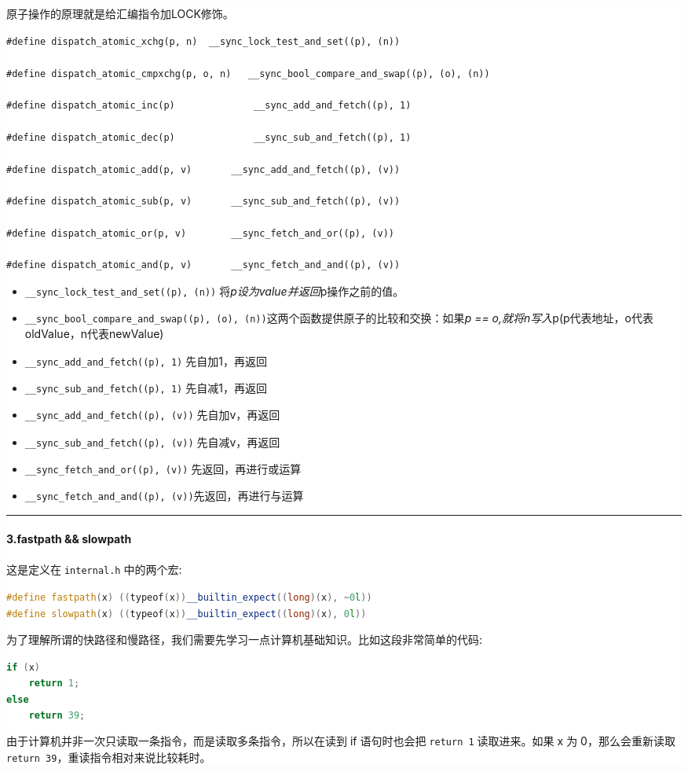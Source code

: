 原子操作的原理就是给汇编指令加LOCK修饰。

```
#define dispatch_atomic_xchg(p, n)  __sync_lock_test_and_set((p), (n))

#define dispatch_atomic_cmpxchg(p, o, n)   __sync_bool_compare_and_swap((p), (o), (n))

#define dispatch_atomic_inc(p)              __sync_add_and_fetch((p), 1)

#define dispatch_atomic_dec(p)              __sync_sub_and_fetch((p), 1)

#define dispatch_atomic_add(p, v)       __sync_add_and_fetch((p), (v))

#define dispatch_atomic_sub(p, v)       __sync_sub_and_fetch((p), (v))

#define dispatch_atomic_or(p, v)        __sync_fetch_and_or((p), (v))

#define dispatch_atomic_and(p, v)       __sync_fetch_and_and((p), (v))
```

* `__sync_lock_test_and_set((p), (n))` 将*p设为value并返回*p操作之前的值。

* `__sync_bool_compare_and_swap((p), (o), (n))`这两个函数提供原子的比较和交换：如果*p == o,就将n写入*p(p代表地址，o代表oldValue，n代表newValue)

* `__sync_add_and_fetch((p), 1)` 先自加1，再返回

* `__sync_sub_and_fetch((p), 1)` 先自减1，再返回

* `__sync_add_and_fetch((p), (v))` 先自加v，再返回

* `__sync_sub_and_fetch((p), (v))` 先自减v，再返回

* `__sync_fetch_and_or((p), (v))` 先返回，再进行或运算

* `__sync_fetch_and_and((p), (v))`先返回，再进行与运算

---
#### 3.fastpath && slowpath

这是定义在 `internal.h` 中的两个宏:

```cpp
#define fastpath(x) ((typeof(x))__builtin_expect((long)(x), ~0l))
#define slowpath(x) ((typeof(x))__builtin_expect((long)(x), 0l))
```

为了理解所谓的快路径和慢路径，我们需要先学习一点计算机基础知识。比如这段非常简单的代码:

```cpp
if (x)
    return 1;
else
    return 39;
```

由于计算机并非一次只读取一条指令，而是读取多条指令，所以在读到 if 语句时也会把 `return 1` 读取进来。如果 x 为 0，那么会重新读取 `return 39`，重读指令相对来说比较耗时。
